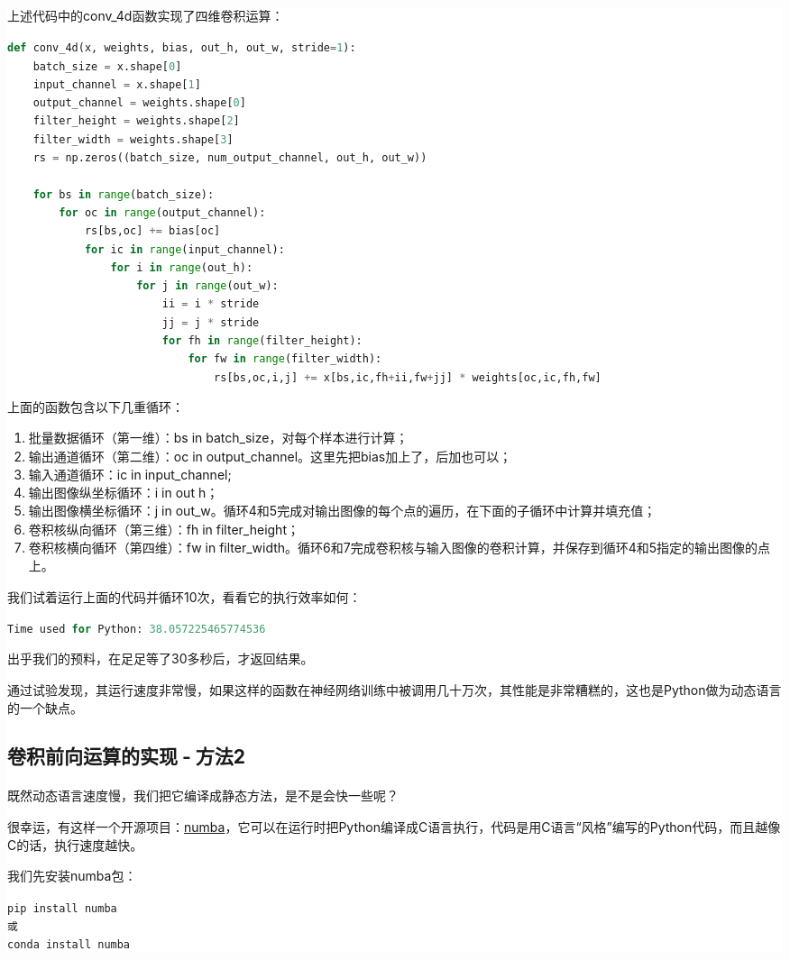 上述代码中的conv\_4d函数实现了四维卷积运算：

```python
def conv_4d(x, weights, bias, out_h, out_w, stride=1):
    batch_size = x.shape[0]
    input_channel = x.shape[1]
    output_channel = weights.shape[0]
    filter_height = weights.shape[2]
    filter_width = weights.shape[3]
    rs = np.zeros((batch_size, num_output_channel, out_h, out_w))

    for bs in range(batch_size):
        for oc in range(output_channel):
            rs[bs,oc] += bias[oc]
            for ic in range(input_channel):
                for i in range(out_h):
                    for j in range(out_w):
                        ii = i * stride
                        jj = j * stride
                        for fh in range(filter_height):
                            for fw in range(filter_width):
                                rs[bs,oc,i,j] += x[bs,ic,fh+ii,fw+jj] * weights[oc,ic,fh,fw]
```

上面的函数包含以下几重循环：

1. 批量数据循环（第一维）：bs in batch\_size，对每个样本进行计算；
2. 输出通道循环（第二维）：oc in output\_channel。这里先把bias加上了，后加也可以；
3. 输入通道循环：ic in input\_channel;
4. 输出图像纵坐标循环：i in out h；
5. 输出图像横坐标循环：j in out\_w。循环4和5完成对输出图像的每个点的遍历，在下面的子循环中计算并填充值；
6. 卷积核纵向循环（第三维）：fh in filter\_height；
7. 卷积核横向循环（第四维）：fw in filter\_width。循环6和7完成卷积核与输入图像的卷积计算，并保存到循环4和5指定的输出图像的点上。

我们试着运行上面的代码并循环10次，看看它的执行效率如何：

```python
Time used for Python: 38.057225465774536
```

出乎我们的预料，在足足等了30多秒后，才返回结果。

通过试验发现，其运行速度非常慢，如果这样的函数在神经网络训练中被调用几十万次，其性能是非常糟糕的，这也是Python做为动态语言的一个缺点。

## 卷积前向运算的实现 - 方法2

既然动态语言速度慢，我们把它编译成静态方法，是不是会快一些呢？

很幸运，有这样一个开源项目：[numba](https://numba.pydata.org/)，它可以在运行时把Python编译成C语言执行，代码是用C语言“风格”编写的Python代码，而且越像C的话，执行速度越快。

我们先安装numba包：

```bash
pip install numba
或
conda install numba
```
